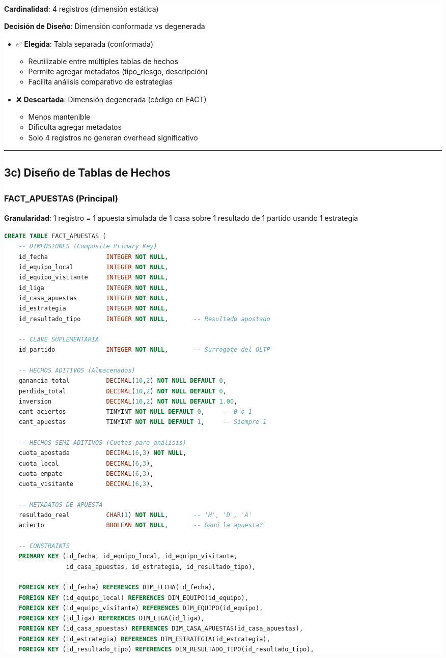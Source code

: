 **Cardinalidad**: 4 registros (dimensión estática)

**Decisión de Diseño**: Dimensión conformada vs degenerada
- ✅ **Elegida**: Tabla separada (conformada)
  - Reutilizable entre múltiples tablas de hechos
  - Permite agregar metadatos (tipo_riesgo, descripción)
  - Facilita análisis comparativo de estrategias

- ❌ **Descartada**: Dimensión degenerada (código en FACT)
  - Menos mantenible
  - Dificulta agregar metadatos
  - Solo 4 registros no generan overhead significativo

---

## 3c) Diseño de Tablas de Hechos

### FACT_APUESTAS (Principal)

**Granularidad**: 1 registro = 1 apuesta simulada de 1 casa sobre 1 resultado de 1 partido usando 1 estrategia

```sql
CREATE TABLE FACT_APUESTAS (
    -- DIMENSIONES (Composite Primary Key)
    id_fecha                INTEGER NOT NULL,
    id_equipo_local         INTEGER NOT NULL,
    id_equipo_visitante     INTEGER NOT NULL,
    id_liga                 INTEGER NOT NULL,
    id_casa_apuestas        INTEGER NOT NULL,
    id_estrategia           INTEGER NOT NULL,
    id_resultado_tipo       INTEGER NOT NULL,       -- Resultado apostado

    -- CLAVE SUPLEMENTARIA
    id_partido              INTEGER NOT NULL,       -- Surrogate del OLTP

    -- HECHOS ADITIVOS (Almacenados)
    ganancia_total          DECIMAL(10,2) NOT NULL DEFAULT 0,
    perdida_total           DECIMAL(10,2) NOT NULL DEFAULT 0,
    inversion               DECIMAL(10,2) NOT NULL DEFAULT 1.00,
    cant_aciertos           TINYINT NOT NULL DEFAULT 0,     -- 0 o 1
    cant_apuestas           TINYINT NOT NULL DEFAULT 1,     -- Siempre 1

    -- HECHOS SEMI-ADITIVOS (Cuotas para análisis)
    cuota_apostada          DECIMAL(6,3) NOT NULL,
    cuota_local             DECIMAL(6,3),
    cuota_empate            DECIMAL(6,3),
    cuota_visitante         DECIMAL(6,3),

    -- METADATOS DE APUESTA
    resultado_real          CHAR(1) NOT NULL,       -- 'H', 'D', 'A'
    acierto                 BOOLEAN NOT NULL,       -- Ganó la apuesta?

    -- CONSTRAINTS
    PRIMARY KEY (id_fecha, id_equipo_local, id_equipo_visitante,
                 id_casa_apuestas, id_estrategia, id_resultado_tipo),

    FOREIGN KEY (id_fecha) REFERENCES DIM_FECHA(id_fecha),
    FOREIGN KEY (id_equipo_local) REFERENCES DIM_EQUIPO(id_equipo),
    FOREIGN KEY (id_equipo_visitante) REFERENCES DIM_EQUIPO(id_equipo),
    FOREIGN KEY (id_liga) REFERENCES DIM_LIGA(id_liga),
    FOREIGN KEY (id_casa_apuestas) REFERENCES DIM_CASA_APUESTAS(id_casa_apuestas),
    FOREIGN KEY (id_estrategia) REFERENCES DIM_ESTRATEGIA(id_estrategia),
    FOREIGN KEY (id_resultado_tipo) REFERENCES DIM_RESULTADO_TIPO(id_resultado_tipo),

```